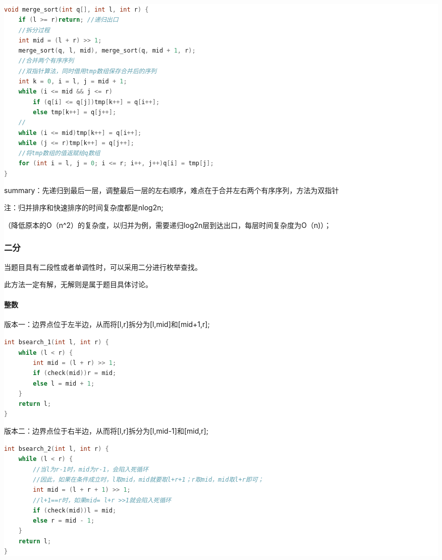 ```c++
void merge_sort(int q[], int l, int r) {
	if (l >= r)return; //递归出口
	//拆分过程
	int mid = (l + r) >> 1;
	merge_sort(q, l, mid), merge_sort(q, mid + 1, r);
	//合并两个有序序列
	//双指针算法，同时借用tmp数组保存合并后的序列
	int k = 0, i = l, j = mid + 1;
	while (i <= mid && j <= r)
		if (q[i] <= q[j])tmp[k++] = q[i++];
		else tmp[k++] = q[j++];
    //
	while (i <= mid)tmp[k++] = q[i++];
	while (j <= r)tmp[k++] = q[j++];
	//将tmp数组的值返赋给q数组
	for (int i = l, j = 0; i <= r; i++, j++)q[i] = tmp[j];
}
```

summary：先递归到最后一层，调整最后一层的左右顺序，难点在于合并左右两个有序序列，方法为双指针



注：归并排序和快速排序的时间复杂度都是nlog2n;

（降低原本的O（n^2）的复杂度，以归并为例，需要递归log2n层到达出口，每层时间复杂度为O（n)）；



### 二分

当题目具有二段性或者单调性时，可以采用二分进行枚举查找。

此方法一定有解，无解则是属于题目具体讨论。

#### 整数

版本一：边界点位于左半边，从而将[l,r]拆分为[l,mid]和[mid+1,r];

```c++
int bsearch_1(int l, int r) {
	while (l < r) {
		int mid = (l + r) >> 1;
		if (check(mid))r = mid;
		else l = mid + 1;
	}
	return l;
}
```

版本二：边界点位于右半边，从而将[l,r]拆分为[l,mid-1]和[mid,r];

```c++
int bsearch_2(int l, int r) {
	while (l < r) {
        //当l为r-1时，mid为r-1，会陷入死循环
        //因此，如果在条件成立时，l取mid，mid就要取l+r+1；r取mid，mid取l+r即可；
		int mid = (l + r + 1) >> 1;
        //l+1==r时，如果mid= l+r >>1就会陷入死循环
		if (check(mid))l = mid;
		else r = mid - 1;
	}
	return l;
}
```
